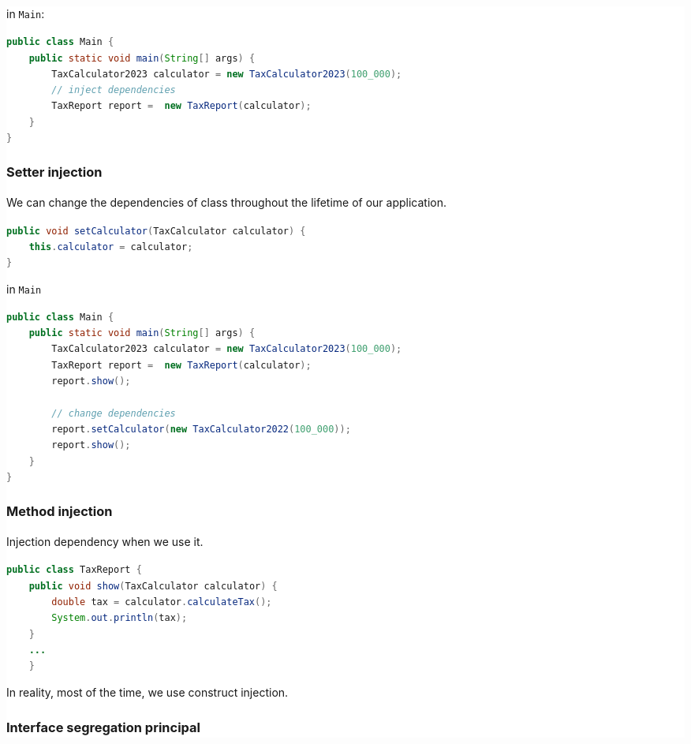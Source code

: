 in `Main`:

```java
public class Main {
    public static void main(String[] args) {
        TaxCalculator2023 calculator = new TaxCalculator2023(100_000);
        // inject dependencies
        TaxReport report =  new TaxReport(calculator);
    }
}
```

### Setter injection

We can change the dependencies of class throughout the lifetime of our application.

```java
public void setCalculator(TaxCalculator calculator) {
    this.calculator = calculator;
}
```

in `Main`

```java
public class Main {
    public static void main(String[] args) {
        TaxCalculator2023 calculator = new TaxCalculator2023(100_000);
        TaxReport report =  new TaxReport(calculator);
        report.show();

        // change dependencies
        report.setCalculator(new TaxCalculator2022(100_000));
        report.show();
    }
}
```

### Method injection

Injection dependency when we use it.

```java
public class TaxReport {
    public void show(TaxCalculator calculator) {
        double tax = calculator.calculateTax();
        System.out.println(tax);
    }
    ...
    }
```

In reality, most of the time, we use construct injection.

### Interface segregation principal
